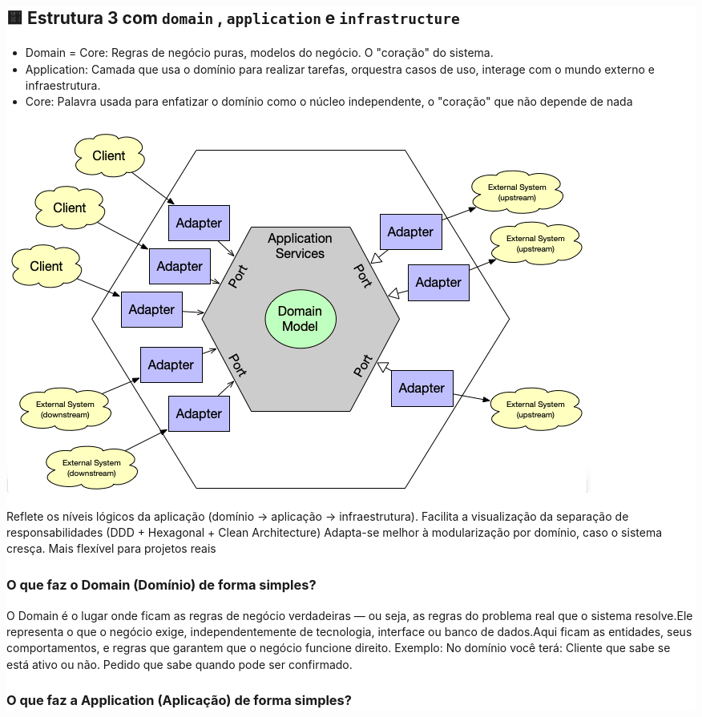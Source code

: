 ## 🟨 Estrutura 3 com `domain` , `application` e `infrastructure`

-   Domain = Core: Regras de negócio puras, modelos do negócio. O "coração" do sistema.
-   Application: Camada que usa o domínio para realizar tarefas, orquestra casos de uso, interage com o mundo externo e infraestrutura.
-   Core: Palavra usada para enfatizar o domínio como o núcleo independente, o "coração" que não depende de nada

![Arquitetura Hexagonal](./docs/image/domaplInf.png)

Reflete os níveis lógicos da aplicação (domínio → aplicação → infraestrutura).
Facilita a visualização da separação de responsabilidades (DDD + Hexagonal + Clean Architecture)
Adapta-se melhor à modularização por domínio, caso o sistema cresça.
Mais flexível para projetos reais

### O que faz o Domain (Domínio) de forma simples?

O Domain é o lugar onde ficam as regras de negócio verdadeiras — ou seja, as regras do problema real que o sistema resolve.Ele representa o que o negócio exige, independentemente de tecnologia, interface ou banco de dados.Aqui ficam as entidades, seus comportamentos, e regras que garantem que o negócio funcione direito.
Exemplo:
No domínio você terá:
Cliente que sabe se está ativo ou não.
Pedido que sabe quando pode ser confirmado.

### O que faz a Application (Aplicação) de forma simples?
